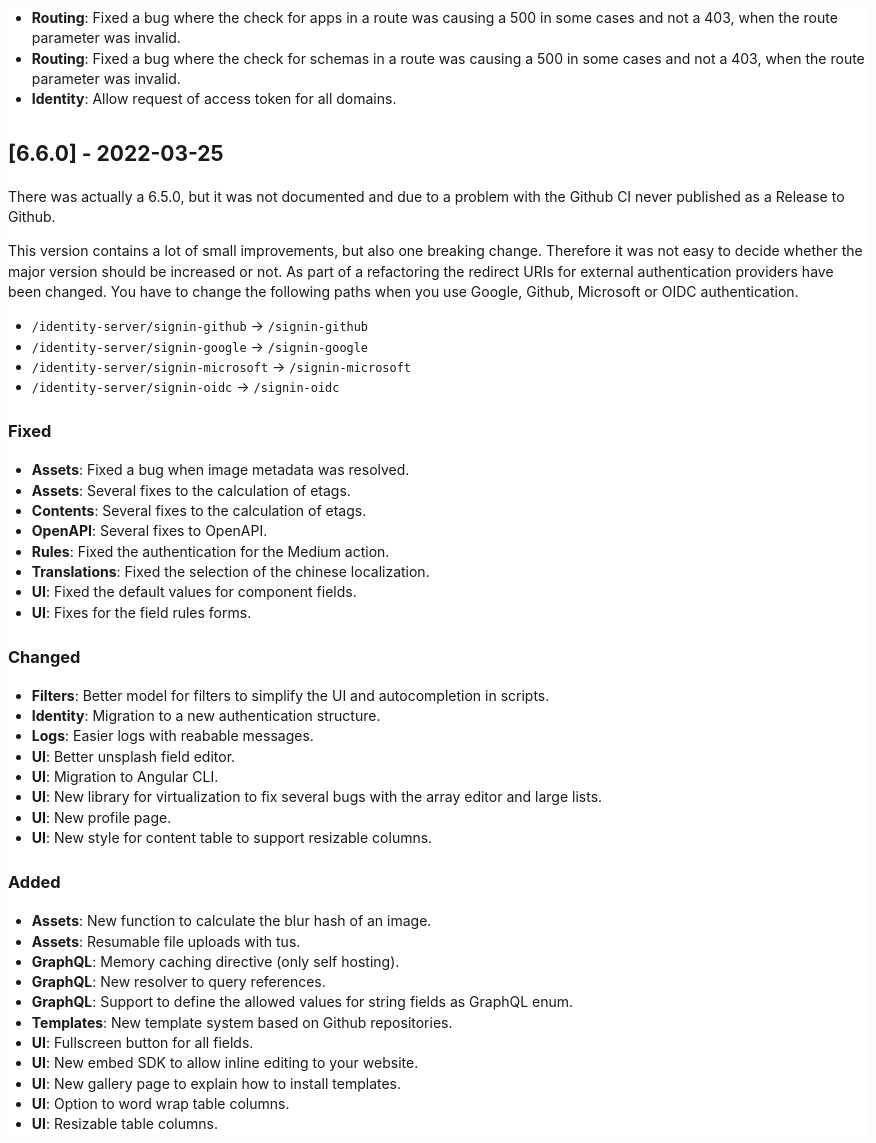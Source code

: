 * **Routing**: Fixed a bug where the check for apps in a route was causing a 500 in some cases and not a 403, when the route parameter was invalid.
* **Routing**: Fixed a bug where the check for schemas in a route was causing a 500 in some cases and not a 403, when the route parameter was invalid.
* **Identity**: Allow request of access token for all domains.

## [6.6.0] - 2022-03-25

There was actually a 6.5.0, but it was not documented and due to a problem with the Github CI never published as a Release to Github.

This version contains a lot of small improvements, but also one breaking change. Therefore it was not easy to decide whether the major version should be increased or not. As part of a refactoring the redirect URIs for external authentication providers have been changed. You have to change the following paths when you use Google, Github, Microsoft or OIDC authentication.

* `/identity-server/signin-github` -> `/signin-github`
* `/identity-server/signin-google` -> `/signin-google`
* `/identity-server/signin-microsoft` -> `/signin-microsoft`
* `/identity-server/signin-oidc` -> `/signin-oidc`

### Fixed

* **Assets**: Fixed a bug when image metadata was resolved.
* **Assets**: Several fixes to the calculation of etags.
* **Contents**: Several fixes to the calculation of etags.
* **OpenAPI**: Several fixes to OpenAPI.
* **Rules**: Fixed the authentication for the Medium action.
* **Translations**: Fixed the selection of the chinese localization.
* **UI**: Fixed the default values for component fields.
* **UI**: Fixes for the field rules forms.

### Changed

* **Filters**: Better model for filters to simplify the UI and autocompletion in scripts.
* **Identity**: Migration to a new authentication structure.
* **Logs**: Easier logs with reabable messages.
* **UI**: Better unsplash field editor.
* **UI**: Migration to Angular CLI.
* **UI**: New library for virtualization to fix several bugs with the array editor and large lists.
* **UI**: New profile page.
* **UI**: New style for content table to support resizable columns.

### Added

* **Assets**: New function to calculate the blur hash of an image.
* **Assets**: Resumable file uploads with tus.
* **GraphQL**: Memory caching directive (only self hosting).
* **GraphQL**: New resolver to query references.
* **GraphQL**: Support to define the allowed values for string fields as GraphQL enum.
* **Templates**: New template system based on Github repositories.
* **UI**: Fullscreen button for all fields.
* **UI**: New embed SDK to allow inline editing to your website.
* **UI**: New gallery page to explain how to install templates.
* **UI**: Option to word wrap table columns.
* **UI**: Resizable table columns.
